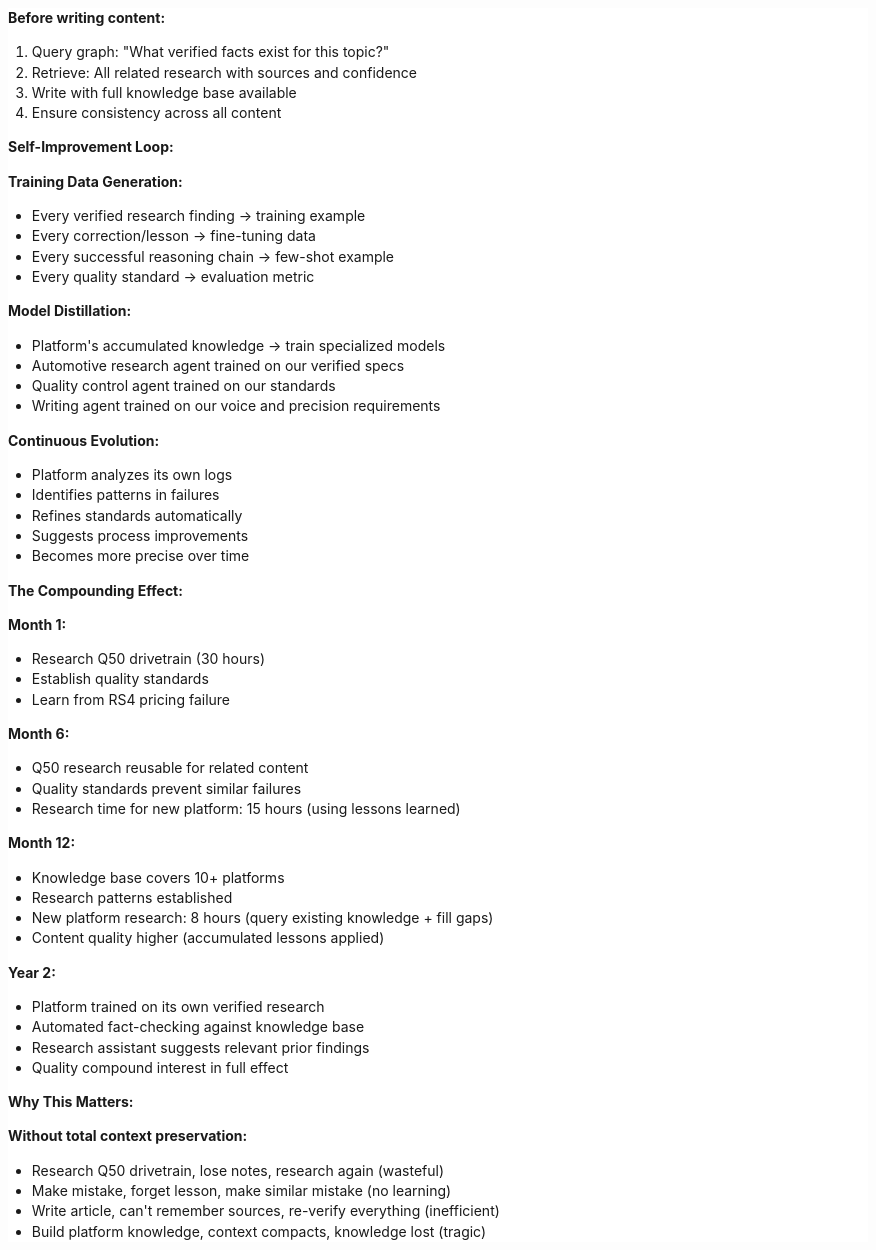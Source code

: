**Before writing content:**
1. Query graph: "What verified facts exist for this topic?"
2. Retrieve: All related research with sources and confidence
3. Write with full knowledge base available
4. Ensure consistency across all content

**Self-Improvement Loop:**

**Training Data Generation:**
- Every verified research finding → training example
- Every correction/lesson → fine-tuning data
- Every successful reasoning chain → few-shot example
- Every quality standard → evaluation metric

**Model Distillation:**
- Platform's accumulated knowledge → train specialized models
- Automotive research agent trained on our verified specs
- Quality control agent trained on our standards
- Writing agent trained on our voice and precision requirements

**Continuous Evolution:**
- Platform analyzes its own logs
- Identifies patterns in failures
- Refines standards automatically
- Suggests process improvements
- Becomes more precise over time

**The Compounding Effect:**

**Month 1:**
- Research Q50 drivetrain (30 hours)
- Establish quality standards
- Learn from RS4 pricing failure

**Month 6:**
- Q50 research reusable for related content
- Quality standards prevent similar failures
- Research time for new platform: 15 hours (using lessons learned)

**Month 12:**
- Knowledge base covers 10+ platforms
- Research patterns established
- New platform research: 8 hours (query existing knowledge + fill gaps)
- Content quality higher (accumulated lessons applied)

**Year 2:**
- Platform trained on its own verified research
- Automated fact-checking against knowledge base
- Research assistant suggests relevant prior findings
- Quality compound interest in full effect

**Why This Matters:**

**Without total context preservation:**
- Research Q50 drivetrain, lose notes, research again (wasteful)
- Make mistake, forget lesson, make similar mistake (no learning)
- Write article, can't remember sources, re-verify everything (inefficient)
- Build platform knowledge, context compacts, knowledge lost (tragic)
